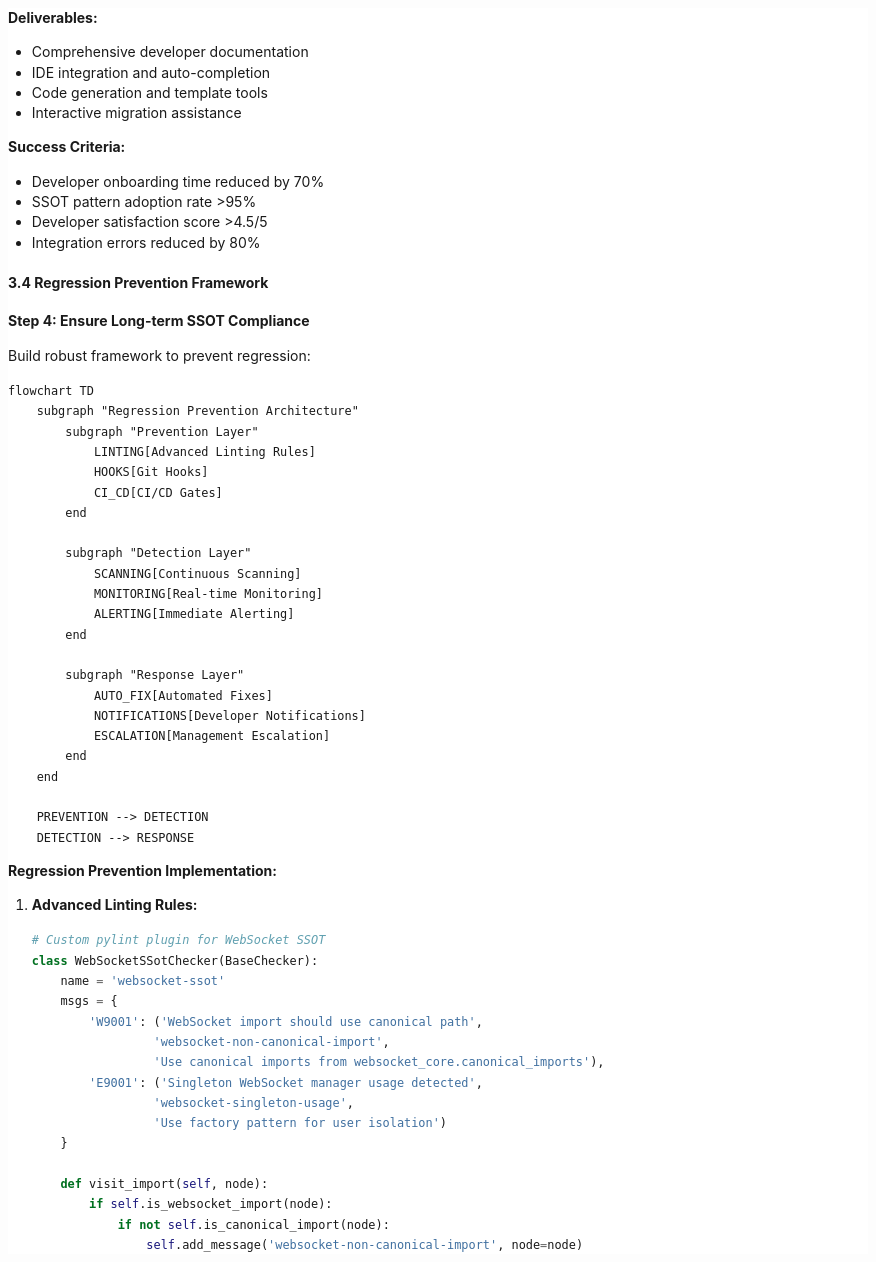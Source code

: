 **Deliverables:**
- Comprehensive developer documentation
- IDE integration and auto-completion
- Code generation and template tools
- Interactive migration assistance

**Success Criteria:**
- Developer onboarding time reduced by 70%
- SSOT pattern adoption rate >95%
- Developer satisfaction score >4.5/5
- Integration errors reduced by 80%

#### 3.4 Regression Prevention Framework

**Step 4: Ensure Long-term SSOT Compliance**

Build robust framework to prevent regression:

```mermaid
flowchart TD
    subgraph "Regression Prevention Architecture"
        subgraph "Prevention Layer"
            LINTING[Advanced Linting Rules]
            HOOKS[Git Hooks]
            CI_CD[CI/CD Gates]
        end
        
        subgraph "Detection Layer"
            SCANNING[Continuous Scanning]
            MONITORING[Real-time Monitoring]
            ALERTING[Immediate Alerting]
        end
        
        subgraph "Response Layer"
            AUTO_FIX[Automated Fixes]
            NOTIFICATIONS[Developer Notifications]
            ESCALATION[Management Escalation]
        end
    end
    
    PREVENTION --> DETECTION
    DETECTION --> RESPONSE
```

**Regression Prevention Implementation:**

1. **Advanced Linting Rules:**
   ```python
   # Custom pylint plugin for WebSocket SSOT
   class WebSocketSSotChecker(BaseChecker):
       name = 'websocket-ssot'
       msgs = {
           'W9001': ('WebSocket import should use canonical path',
                    'websocket-non-canonical-import',
                    'Use canonical imports from websocket_core.canonical_imports'),
           'E9001': ('Singleton WebSocket manager usage detected',
                    'websocket-singleton-usage',
                    'Use factory pattern for user isolation')
       }
       
       def visit_import(self, node):
           if self.is_websocket_import(node):
               if not self.is_canonical_import(node):
                   self.add_message('websocket-non-canonical-import', node=node)
   ```

